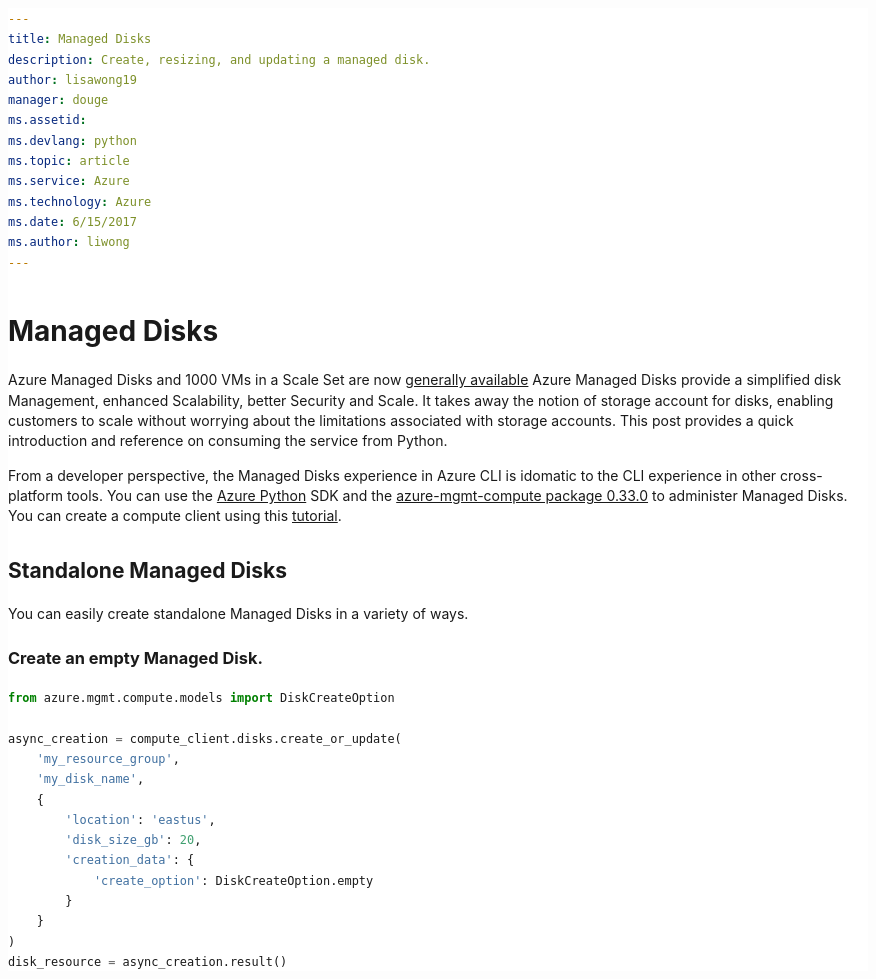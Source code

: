 ```yaml
---
title: Managed Disks
description: Create, resizing, and updating a managed disk.
author: lisawong19
manager: douge
ms.assetid: 
ms.devlang: python
ms.topic: article
ms.service: Azure
ms.technology: Azure
ms.date: 6/15/2017
ms.author: liwong
---
```


# Managed Disks

Azure Managed Disks and 1000 VMs in a Scale Set are now [generally
available](https://azure.microsoft.com/en-us/blog/announcing-general-availability-of-managed-disks-and-larger-scale-sets/)
Azure Managed Disks provide a simplified disk Management, enhanced
Scalability, better Security and Scale. It takes away the notion of
storage account for disks, enabling customers to scale without worrying
about the limitations associated with storage
accounts. This post provides a quick introduction and
reference on consuming the service from Python.



From a developer perspective, the Managed Disks experience in Azure CLI
is idomatic to the CLI experience in other cross-platform tools. You can
use the [Azure Python](https://azure.microsoft.com/develop/python/)
SDK and the [azure-mgmt-compute package 0.33.0](https://pypi.python.org/pypi/azure-mgmt-compute) to
administer Managed Disks. You can create a compute client using this [tutorial](http://azure-sdk-for-python.readthedocs.io/en/latest/resourcemanagementcomputenetwork.html).


## Standalone Managed Disks

You can easily create standalone Managed Disks in a variety of ways.

### Create an empty Managed Disk.
```python
from azure.mgmt.compute.models import DiskCreateOption

async_creation = compute_client.disks.create_or_update(
    'my_resource_group',
    'my_disk_name',
    {
        'location': 'eastus',
        'disk_size_gb': 20,
        'creation_data': {
            'create_option': DiskCreateOption.empty
        }
    }
)
disk_resource = async_creation.result()
```
